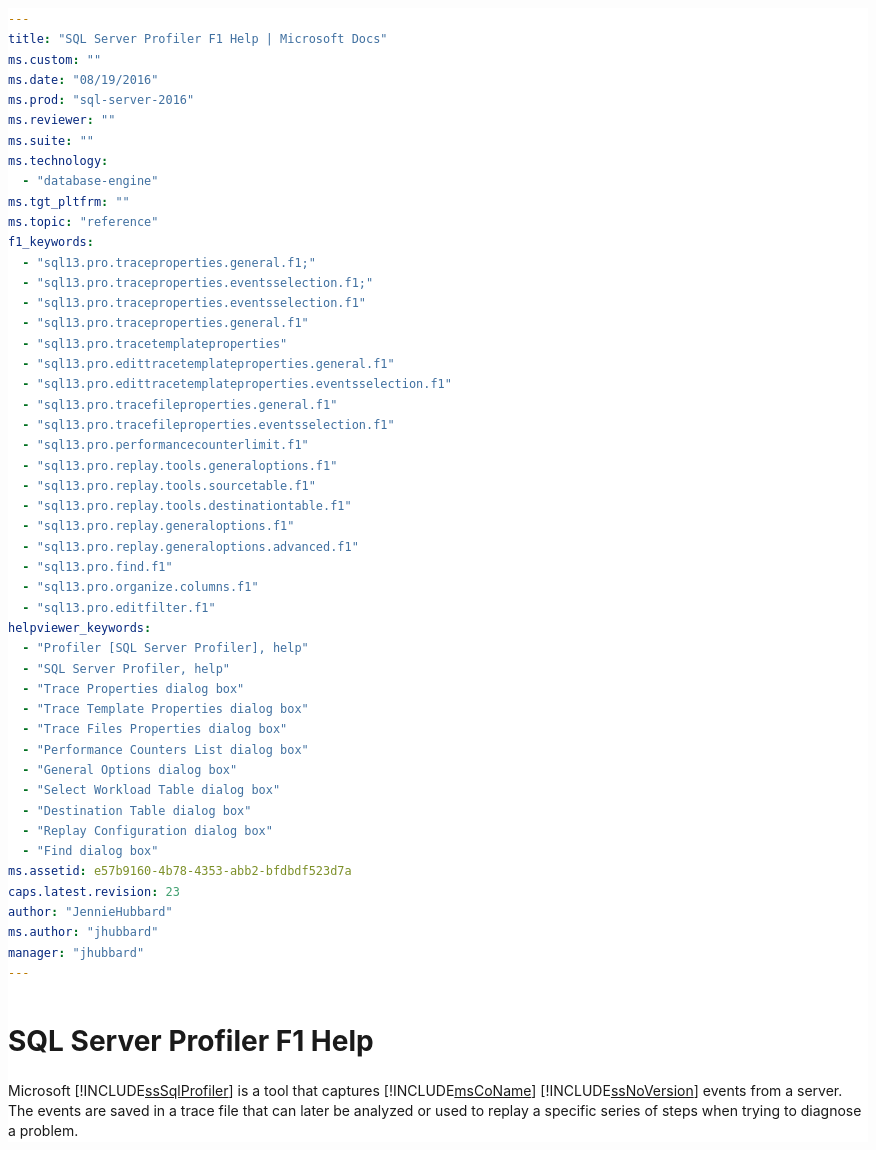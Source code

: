 ```yaml
---
title: "SQL Server Profiler F1 Help | Microsoft Docs"
ms.custom: ""
ms.date: "08/19/2016"
ms.prod: "sql-server-2016"
ms.reviewer: ""
ms.suite: ""
ms.technology: 
  - "database-engine"
ms.tgt_pltfrm: ""
ms.topic: "reference"
f1_keywords: 
  - "sql13.pro.traceproperties.general.f1;"
  - "sql13.pro.traceproperties.eventsselection.f1;"
  - "sql13.pro.traceproperties.eventsselection.f1"
  - "sql13.pro.traceproperties.general.f1"
  - "sql13.pro.tracetemplateproperties"
  - "sql13.pro.edittracetemplateproperties.general.f1"
  - "sql13.pro.edittracetemplateproperties.eventsselection.f1"
  - "sql13.pro.tracefileproperties.general.f1"
  - "sql13.pro.tracefileproperties.eventsselection.f1"
  - "sql13.pro.performancecounterlimit.f1"
  - "sql13.pro.replay.tools.generaloptions.f1"
  - "sql13.pro.replay.tools.sourcetable.f1"
  - "sql13.pro.replay.tools.destinationtable.f1"
  - "sql13.pro.replay.generaloptions.f1"
  - "sql13.pro.replay.generaloptions.advanced.f1"
  - "sql13.pro.find.f1"
  - "sql13.pro.organize.columns.f1"
  - "sql13.pro.editfilter.f1"
helpviewer_keywords: 
  - "Profiler [SQL Server Profiler], help"
  - "SQL Server Profiler, help"
  - "Trace Properties dialog box"
  - "Trace Template Properties dialog box"
  - "Trace Files Properties dialog box"
  - "Performance Counters List dialog box"
  - "General Options dialog box"
  - "Select Workload Table dialog box"
  - "Destination Table dialog box"
  - "Replay Configuration dialog box"
  - "Find dialog box"
ms.assetid: e57b9160-4b78-4353-abb2-bfdbdf523d7a
caps.latest.revision: 23
author: "JennieHubbard"
ms.author: "jhubbard"
manager: "jhubbard"
---
```

# SQL Server Profiler F1 Help
  Microsoft [!INCLUDE[ssSqlProfiler](../../includes/sssqlprofiler-md.md)] is a tool that captures [!INCLUDE[msCoName](../../includes/msconame-md.md)] [!INCLUDE[ssNoVersion](../../includes/ssnoversion-md.md)] events from a server. The events are saved in a trace file that can later be analyzed or used to replay a specific series of steps when trying to diagnose a problem.  
  